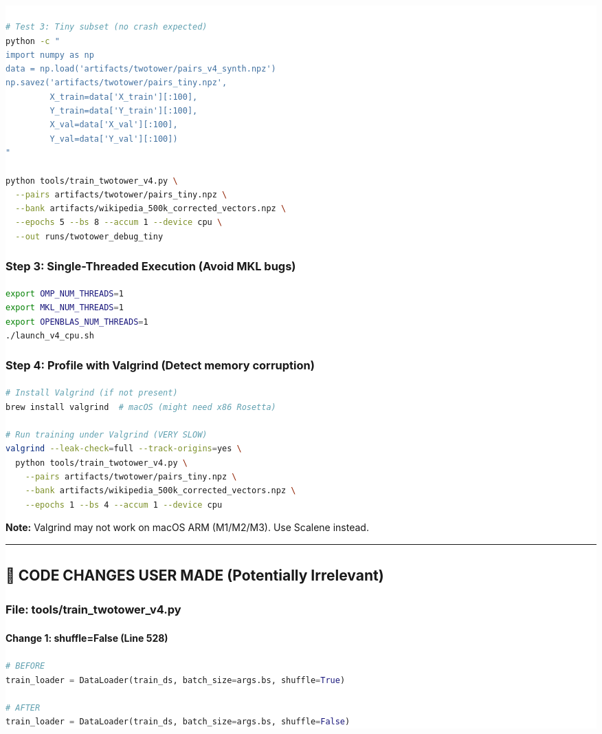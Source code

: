 ```bash

# Test 3: Tiny subset (no crash expected)
python -c "
import numpy as np
data = np.load('artifacts/twotower/pairs_v4_synth.npz')
np.savez('artifacts/twotower/pairs_tiny.npz',
         X_train=data['X_train'][:100],
         Y_train=data['Y_train'][:100],
         X_val=data['X_val'][:100],
         Y_val=data['Y_val'][:100])
"

python tools/train_twotower_v4.py \
  --pairs artifacts/twotower/pairs_tiny.npz \
  --bank artifacts/wikipedia_500k_corrected_vectors.npz \
  --epochs 5 --bs 8 --accum 1 --device cpu \
  --out runs/twotower_debug_tiny
```

### Step 3: Single-Threaded Execution (Avoid MKL bugs)
```bash
export OMP_NUM_THREADS=1
export MKL_NUM_THREADS=1
export OPENBLAS_NUM_THREADS=1
./launch_v4_cpu.sh
```

### Step 4: Profile with Valgrind (Detect memory corruption)
```bash
# Install Valgrind (if not present)
brew install valgrind  # macOS (might need x86 Rosetta)

# Run training under Valgrind (VERY SLOW)
valgrind --leak-check=full --track-origins=yes \
  python tools/train_twotower_v4.py \
    --pairs artifacts/twotower/pairs_tiny.npz \
    --bank artifacts/wikipedia_500k_corrected_vectors.npz \
    --epochs 1 --bs 4 --accum 1 --device cpu
```

**Note:** Valgrind may not work on macOS ARM (M1/M2/M3). Use Scalene instead.

---

## 📝 CODE CHANGES USER MADE (Potentially Irrelevant)

### File: tools/train_twotower_v4.py

#### Change 1: shuffle=False (Line 528)
```python
# BEFORE
train_loader = DataLoader(train_ds, batch_size=args.bs, shuffle=True)

# AFTER
train_loader = DataLoader(train_ds, batch_size=args.bs, shuffle=False)
```
